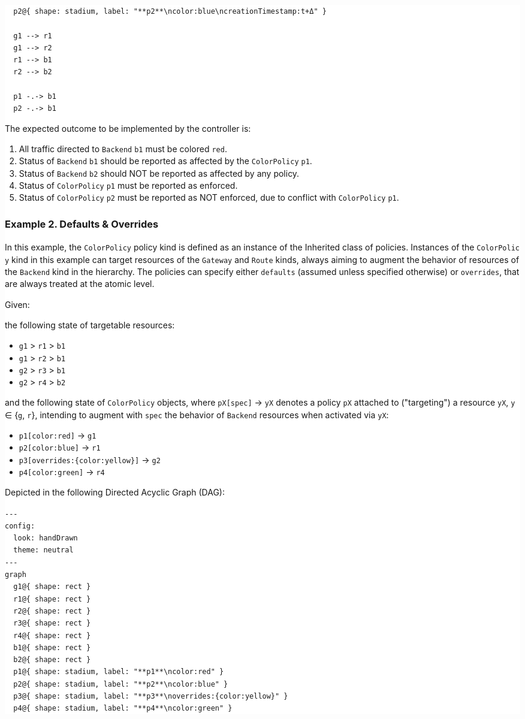 ```mermaid
  p2@{ shape: stadium, label: "**p2**\ncolor:blue\ncreationTimestamp:t+Δ" }

  g1 --> r1
  g1 --> r2
  r1 --> b1
  r2 --> b2

  p1 -.-> b1
  p2 -.-> b1
```

The expected outcome to be implemented by the controller is:

1. All traffic directed to `Backend` `b1` must be colored `red`.
2. Status of `Backend` `b1` should be reported as affected by the `ColorPolicy` `p1`.
3. Status of `Backend` `b2` should NOT be reported as affected by any policy.
4. Status of `ColorPolicy` `p1` must be reported as enforced.
5. Status of `ColorPolicy` `p2` must be reported as NOT enforced, due to conflict with `ColorPolicy` `p1`.

### Example 2. Defaults & Overrides

In this example, the `ColorPolicy` policy kind is defined as an instance of the Inherited class of policies. Instances of the `ColorPolicy` kind in this example can target resources of the `Gateway` and `Route` kinds, always aiming to augment the behavior of resources of the `Backend` kind in the hierarchy. The policies can specify either `defaults` (assumed unless specified otherwise) or `overrides`, that are always treated at the atomic level.

Given:

the following state of targetable resources:

* `g1` > `r1` > `b1`
* `g1` > `r2` > `b1`
* `g2` > `r3` > `b1`
* `g2` > `r4` > `b2`

and the following state of `ColorPolicy` objects, where `pX[spec]` → `yX` denotes a policy `pX` attached to ("targeting") a resource `yX`, `y` ∈ {`g`, `r`}, intending to augment with `spec` the behavior of `Backend` resources when activated via `yX`:

* `p1[color:red]` → `g1`
* `p2[color:blue]` → `r1`
* `p3[overrides:{color:yellow}]` → `g2`
* `p4[color:green]` → `r4`

Depicted in the following Directed Acyclic Graph (DAG):

```mermaid
---
config:
  look: handDrawn
  theme: neutral
---
graph
  g1@{ shape: rect }
  r1@{ shape: rect }
  r2@{ shape: rect }
  r3@{ shape: rect }
  r4@{ shape: rect }
  b1@{ shape: rect }
  b2@{ shape: rect }
  p1@{ shape: stadium, label: "**p1**\ncolor:red" }
  p2@{ shape: stadium, label: "**p2**\ncolor:blue" }
  p3@{ shape: stadium, label: "**p3**\noverrides:{color:yellow}" }
  p4@{ shape: stadium, label: "**p4**\ncolor:green" }

```